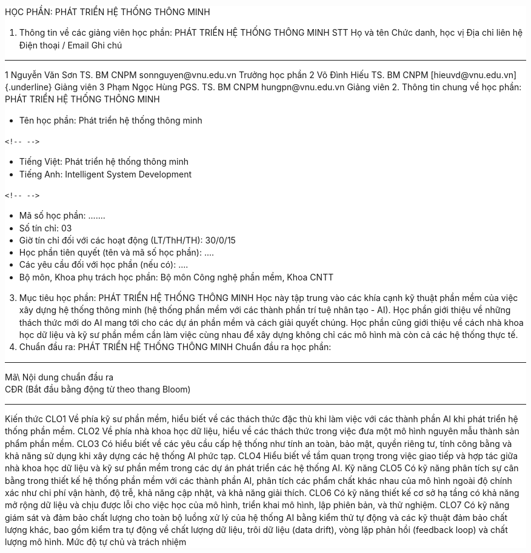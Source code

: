 HỌC PHẦN: PHÁT TRIỂN HỆ THỐNG THÔNG MINH
1. Thông tin về các giảng viên học phần: PHÁT TRIỂN HỆ THỐNG THÔNG MINH
STT   Họ và tên    Chức danh, học vị   Địa chỉ liên hệ   Điện thoại / Email             Ghi chú
--------- ---------------- ----------------------- --------------------- ---------------------------------- -----------------
1         Nguyễn Văn Sơn   TS.                     BM CNPM               sonnguyen\@vnu.edu.vn              Trưởng học phần
2         Võ Đình Hiếu     TS.                     BM CNPM               [hieuvd\@vnu.edu.vn]{.underline}   Giảng viên
3         Phạm Ngọc Hùng   PGS. TS.                BM CNPM               hungpn\@vnu.edu.vn                 Giảng viên
2. Thông tin chung về học phần: PHÁT TRIỂN HỆ THỐNG THÔNG MINH
-   Tên học phần: Phát triển hệ thống thông minh
```{=html}
<!-- -->
```
-   Tiếng Việt: Phát triển hệ thống thông minh
-   Tiếng Anh: Intelligent System Development
```{=html}
<!-- -->
```
-   Mã số học phần: \...\....
-   Số tín chỉ: 03
-   Giờ tín chỉ đối với các hoạt động (LT/ThH/TH): 30/0/15
-   Học phần tiên quyết (tên và mã số học phần): \....
-   Các yêu cầu đối với học phần (nếu có): \....
-   Bộ môn, Khoa phụ trách học phần: Bộ môn Công nghệ phần mềm, Khoa
CNTT
3. Mục tiêu học phần: PHÁT TRIỂN HỆ THỐNG THÔNG MINH
Học này tập trung vào các khía cạnh kỹ thuật phần mềm của việc xây dựng
hệ thống thông minh (hệ thống phần mềm với các thành phần trí tuệ nhân
tạo - AI). Học phần giới thiệu về những thách thức mới do AI mang tới
cho các dự án phần mềm và cách giải quyết chúng. Học phần cũng giới
thiệu về cách nhà khoa học dữ liệu và kỹ sư phần mềm cần làm việc cùng
nhau để xây dựng không chỉ các mô hình mà còn cả các hệ thống thực tế.
4. Chuẩn đầu ra: PHÁT TRIỂN HỆ THỐNG THÔNG MINH
Chuẩn đầu ra học phần:
-------------------------------------------------------------------------------------------------------------------------------------------------------------------------------------------------------------------------------------------------------------------------------------------------------------------------
Mã\                              Nội dung chuẩn đầu ra\
CĐR                              (Bắt đầu bằng động từ theo thang Bloom)
---------------------------------- --------------------------------------------------------------------------------------------------------------------------------------------------------------------------------------------------------------------------------------------------------------------------------------
Kiến thức
CLO1                               Về phía kỹ sư phần mềm, hiểu biết về các thách thức đặc thù khi làm việc với các thành phần AI khi phát triển hệ thống phần mềm.
CLO2                               Về phía nhà khoa học dữ liệu, hiểu về các thách thức trong việc đưa một mô hình nguyên mẫu thành sản phẩm phần mềm.
CLO3                               Có hiểu biết về các yêu cầu cấp hệ thống như tính an toàn, bảo mật, quyền riêng tư, tính công bằng và khả năng sử dụng khi xây dựng các hệ thống AI phức tạp.
CLO4                               Hiểu biết về tầm quan trọng trong việc giao tiếp và hợp tác giữa nhà khoa học dữ liệu và kỹ sư phần mềm trong các dự án phát triển các hệ thống AI.
Kỹ năng
CLO5                               Có kỹ năng phân tích sự cân bằng trong thiết kế hệ thống phần mềm với các thành phần AI, phân tích các phẩm chất khác nhau của mô hình ngoài độ chính xác như chi phí vận hành, độ trễ, khả năng cập nhật, và khả năng giải thích.
CLO6                               Có kỹ năng thiết kế cơ sở hạ tầng có khả năng mở rộng dữ liệu và chịu được lỗi cho việc học của mô hình, triển khai mô hình, lập phiên bản, và thử nghiệm.
CLO7                               Có kỹ năng giám sát và đảm bảo chất lượng cho toàn bộ luồng xử lý của hệ thống AI bằng kiểm thử tự động và các kỹ thuật đảm bảo chất lượng khác, bao gồm kiểm tra tự động về chất lượng dữ liệu, trôi dữ liệu (data drift), vòng lặp phản hồi (feedback loop) và chất lượng mô hình.
Mức độ tự chủ và trách nhiệm
